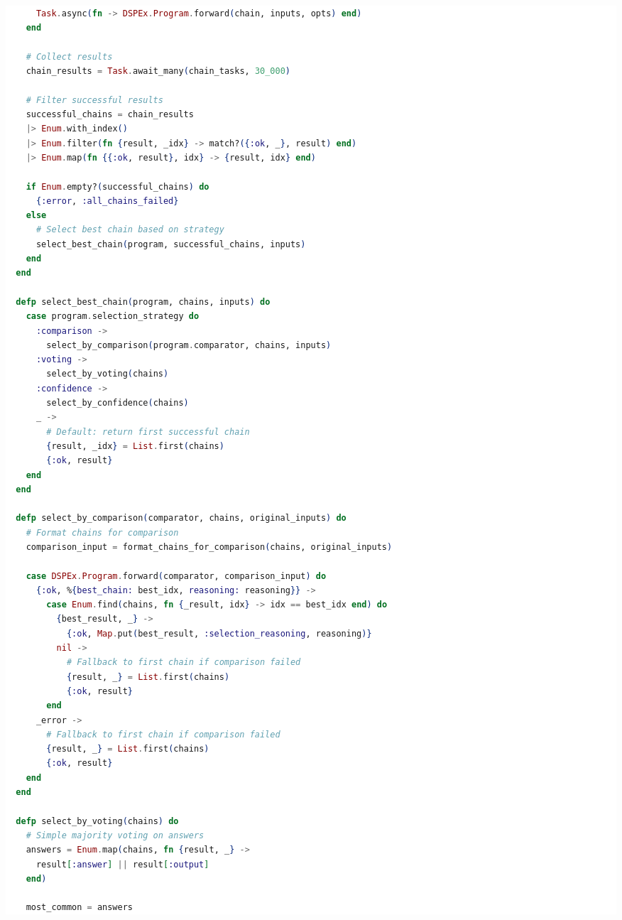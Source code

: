```elixir
      Task.async(fn -> DSPEx.Program.forward(chain, inputs, opts) end)
    end
    
    # Collect results
    chain_results = Task.await_many(chain_tasks, 30_000)
    
    # Filter successful results
    successful_chains = chain_results
    |> Enum.with_index()
    |> Enum.filter(fn {result, _idx} -> match?({:ok, _}, result) end)
    |> Enum.map(fn {{:ok, result}, idx} -> {result, idx} end)
    
    if Enum.empty?(successful_chains) do
      {:error, :all_chains_failed}
    else
      # Select best chain based on strategy
      select_best_chain(program, successful_chains, inputs)
    end
  end
  
  defp select_best_chain(program, chains, inputs) do
    case program.selection_strategy do
      :comparison ->
        select_by_comparison(program.comparator, chains, inputs)
      :voting ->
        select_by_voting(chains)
      :confidence ->
        select_by_confidence(chains)
      _ ->
        # Default: return first successful chain
        {result, _idx} = List.first(chains)
        {:ok, result}
    end
  end
  
  defp select_by_comparison(comparator, chains, original_inputs) do
    # Format chains for comparison
    comparison_input = format_chains_for_comparison(chains, original_inputs)
    
    case DSPEx.Program.forward(comparator, comparison_input) do
      {:ok, %{best_chain: best_idx, reasoning: reasoning}} ->
        case Enum.find(chains, fn {_result, idx} -> idx == best_idx end) do
          {best_result, _} ->
            {:ok, Map.put(best_result, :selection_reasoning, reasoning)}
          nil ->
            # Fallback to first chain if comparison failed
            {result, _} = List.first(chains)
            {:ok, result}
        end
      _error ->
        # Fallback to first chain if comparison failed
        {result, _} = List.first(chains)
        {:ok, result}
    end
  end
  
  defp select_by_voting(chains) do
    # Simple majority voting on answers
    answers = Enum.map(chains, fn {result, _} -> 
      result[:answer] || result[:output] 
    end)
    
    most_common = answers
```